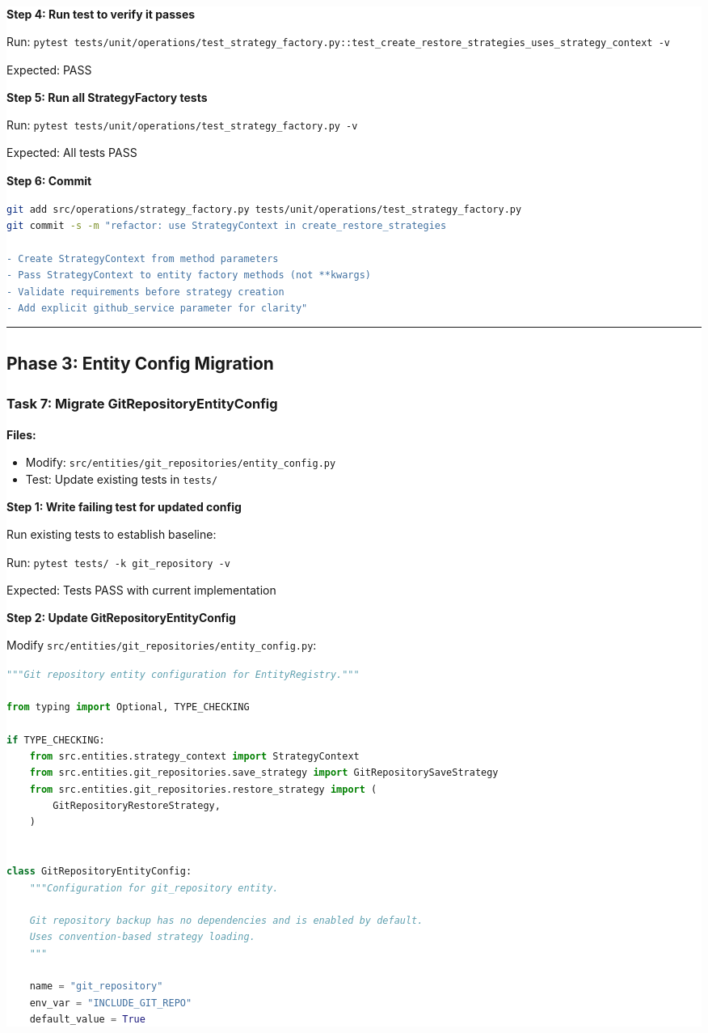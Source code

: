 **Step 4: Run test to verify it passes**

Run: `pytest tests/unit/operations/test_strategy_factory.py::test_create_restore_strategies_uses_strategy_context -v`

Expected: PASS

**Step 5: Run all StrategyFactory tests**

Run: `pytest tests/unit/operations/test_strategy_factory.py -v`

Expected: All tests PASS

**Step 6: Commit**

```bash
git add src/operations/strategy_factory.py tests/unit/operations/test_strategy_factory.py
git commit -s -m "refactor: use StrategyContext in create_restore_strategies

- Create StrategyContext from method parameters
- Pass StrategyContext to entity factory methods (not **kwargs)
- Validate requirements before strategy creation
- Add explicit github_service parameter for clarity"
```

---

## Phase 3: Entity Config Migration

### Task 7: Migrate GitRepositoryEntityConfig

**Files:**
- Modify: `src/entities/git_repositories/entity_config.py`
- Test: Update existing tests in `tests/`

**Step 1: Write failing test for updated config**

Run existing tests to establish baseline:

Run: `pytest tests/ -k git_repository -v`

Expected: Tests PASS with current implementation

**Step 2: Update GitRepositoryEntityConfig**

Modify `src/entities/git_repositories/entity_config.py`:

```python
"""Git repository entity configuration for EntityRegistry."""

from typing import Optional, TYPE_CHECKING

if TYPE_CHECKING:
    from src.entities.strategy_context import StrategyContext
    from src.entities.git_repositories.save_strategy import GitRepositorySaveStrategy
    from src.entities.git_repositories.restore_strategy import (
        GitRepositoryRestoreStrategy,
    )


class GitRepositoryEntityConfig:
    """Configuration for git_repository entity.

    Git repository backup has no dependencies and is enabled by default.
    Uses convention-based strategy loading.
    """

    name = "git_repository"
    env_var = "INCLUDE_GIT_REPO"
    default_value = True
```